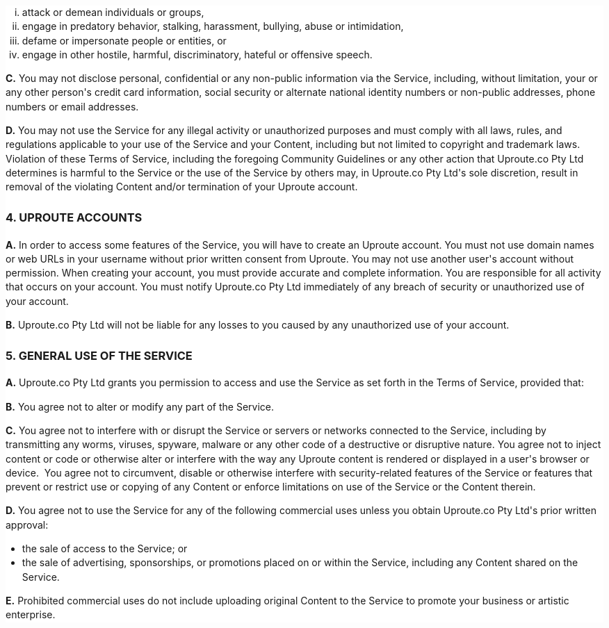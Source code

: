 <ol type="i">
  <li>attack or demean individuals or groups,</li>
  <li>engage in predatory behavior, stalking, harassment, bullying, abuse or intimidation,</li>
  <li>defame or impersonate people or entities, or</li>
  <li>engage in other hostile, harmful, discriminatory, hateful or offensive speech.</li>
</ol>

**C.** You may not disclose personal, confidential or any non-public information via the Service, including, without limitation, your or any other person's credit card information, social security or alternate national identity numbers or non-public addresses, phone numbers or email addresses.

**D.** You may not use the Service for any illegal activity or unauthorized purposes and must comply with all laws, rules, and regulations applicable to your use of the Service and your Content, including but not limited to copyright and trademark laws.
Violation of these Terms of Service, including the foregoing Community Guidelines or any other action that Uproute.co Pty Ltd determines is harmful to the Service or the use of the Service by others may, in Uproute.co Pty Ltd's sole discretion, result in removal of the violating Content and/or termination of your Uproute account.

### 4. UPROUTE ACCOUNTS

**A.** In order to access some features of the Service, you will have to create an Uproute account. You must not use domain names or web URLs in your username without prior written consent from Uproute. You may not use another user's account without permission. When creating your account, you must provide accurate and complete information. You are responsible for all activity that occurs on your account. You must notify Uproute.co Pty Ltd immediately of any breach of security or unauthorized use of your account.

**B.** Uproute.co Pty Ltd will not be liable for any losses to you caused by any unauthorized use of your account.

### 5. GENERAL USE OF THE SERVICE

**A.** Uproute.co Pty Ltd grants you permission to access and use the Service as set forth in the Terms of Service, provided that:

**B.** You agree not to alter or modify any part of the Service.

**C.** You agree not to interfere with or disrupt the Service or servers or networks connected to the Service, including by transmitting any worms, viruses, spyware, malware or any other code of a destructive or disruptive nature. You agree not to inject content or code or otherwise alter or interfere with the way any Uproute content is rendered or displayed in a user's browser or device.  You agree not to circumvent, disable or otherwise interfere with security-related features of the Service or features that prevent or restrict use or copying of any Content or enforce limitations on use of the Service or the Content therein.

**D.** You agree not to use the Service for any of the following commercial uses unless you obtain Uproute.co Pty Ltd's prior written approval:

+	the sale of access to the Service; or
+	the sale of advertising, sponsorships, or promotions placed on or within the Service, including any Content shared on the Service.


**E.** Prohibited commercial uses do not include uploading original Content to the Service to promote your business or artistic enterprise.
